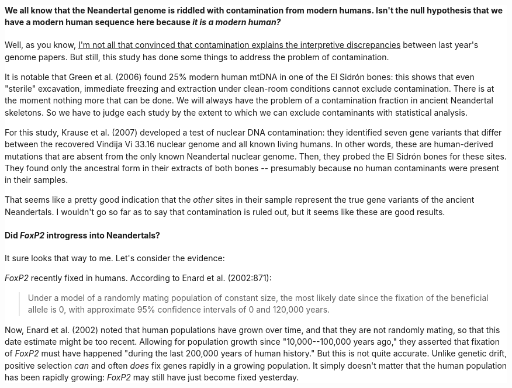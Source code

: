 <h4>We all know that the Neandertal genome is riddled with contamination from modern humans. Isn't the null hypothesis that we have a modern human sequence here because <i>it is a modern human?</i></h4>

<p>
Well, as you know, <a href="http://johnhawks.net/weblog/reviews/neandertals/neandertal_dna/wall_kim_2007_dna_contamination.html">I'm not all that convinced that contamination explains the interpretive discrepancies</a> between last year's genome papers. But still, this study has done some things to address the problem of contamination.
</p>

<p>
It is notable that Green et al. (2006) found 25% modern human mtDNA in one of the El Sidr&oacute;n bones: this shows that even "sterile" excavation, immediate freezing and extraction under clean-room conditions cannot exclude contamination. There is at the moment nothing more that can be done. We will always have the problem of a contamination fraction in ancient Neandertal skeletons. So we have to judge each study by the extent to which we can exclude contaminants with statistical analysis. 
</p>

<p>
For this study, Krause et al. (2007) developed a test of nuclear DNA contamination: they identified seven gene variants that differ between the recovered Vindija Vi 33.16 nuclear genome and all known living humans. In other words, these are human-derived mutations that are absent from the only known Neandertal nuclear genome. Then, they probed the El Sidr&oacute;n bones for these sites. They found only the ancestral form in their extracts of both bones -- presumably because no human contaminants were present in their samples. 
</p>

<p>
That seems like a pretty good indication that the <i>other</i> sites in their sample represent the true gene variants of the ancient Neandertals. I wouldn't go so far as to say that contamination is ruled out, but it seems like these are good results. 
</p>

<h4>Did <i>FoxP2</i> introgress into Neandertals?</h4>

<p>
It sure looks that way to me. Let's consider the evidence: 
</p>

<p>
<i>FoxP2</i> recently fixed in humans. According to Enard et al. (2002:871): 
</p>

<blockquote>Under a model of a randomly mating population of constant size, the most likely date since the fixation of the beneficial allele is 0, with approximate 95% confidence intervals of 0 and 120,000 years. </blockquote>

<p>
Now, Enard et al. (2002) noted that human populations have grown over time, and that they are not randomly mating, so that this date estimate might be too recent. Allowing for population growth since "10,000--100,000 years ago," they asserted that fixation of <i>FoxP2</i> must have happened "during the last 200,000 years of human history." But this is not quite accurate. Unlike genetic drift, positive selection <i>can</i> and often <i>does</i> fix genes rapidly in a growing population. It simply doesn't matter that the human population has been rapidly growing: <i>FoxP2</i> may still have just become fixed yesterday. 
</p>

